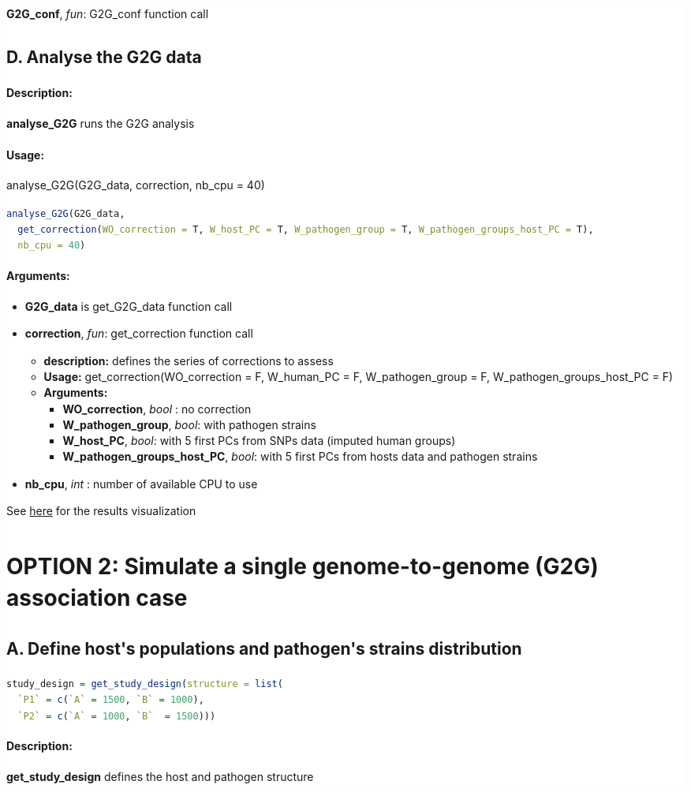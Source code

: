 **G2G_conf**, _fun_: G2G_conf function call



## D. Analyse the G2G data





#### Description:  
**analyse_G2G** runs the G2G analysis

#### Usage:  
analyse_G2G(G2G_data, correction, nb_cpu = 40)   

```R
analyse_G2G(G2G_data,
  get_correction(WO_correction = T, W_host_PC = T, W_pathogen_group = T, W_pathogen_groups_host_PC = T), 
  nb_cpu = 40)
```

#### Arguments: 


* **G2G_data** is get_G2G_data function call

* **correction**, _fun_:  get_correction function call
  * **description:** defines the series of corrections to assess
  * **Usage:** get_correction(WO_correction = F, W_human_PC = F, W_pathogen_group = F, W_pathogen_groups_host_PC = F)
  * **Arguments:**
    * **WO_correction**, _bool_ : no correction
    * **W_pathogen_group**, _bool_: with pathogen strains
    * **W_host_PC**, _bool_: with 5 first PCs from SNPs data (imputed human groups)
    * **W_pathogen_groups_host_PC**, _bool_: with 5 first PCs from hosts data and pathogen strains

* **nb_cpu**, _int_ : number of available CPU to use

See [here](http://www.oliviernaret.com/g2g-sim-visualizer) for the results visualization  

# OPTION 2: Simulate a single genome-to-genome (G2G) association case

## A. Define host's populations and pathogen's strains distribution

```R
study_design = get_study_design(structure = list(
  `P1` = c(`A` = 1500, `B` = 1000), 
  `P2` = c(`A` = 1000, `B`  = 1500)))
```

#### Description:  
**get_study_design** defines the host and pathogen structure
